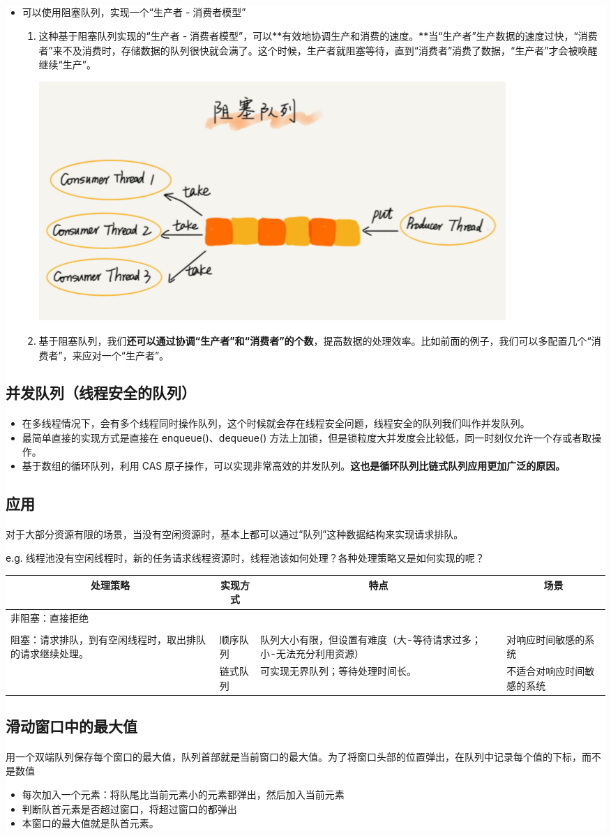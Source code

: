 - 可以使用阻塞队列，实现一个“生产者 - 消费者模型”

  1. 这种基于阻塞队列实现的“生产者 - 消费者模型”，可以**有效地协调生产和消费的速度。**当“生产者”生产数据的速度过快，“消费者”来不及消费时，存储数据的队列很快就会满了。这个时候，生产者就阻塞等待，直到“消费者”消费了数据，“生产者”才会被唤醒继续“生产”。

     ![](assets/1542365527817.png)

  2. 基于阻塞队列，我们**还可以通过协调“生产者”和“消费者”的个数**，提高数据的处理效率。比如前面的例子，我们可以多配置几个“消费者”，来应对一个“生产者”。

## 并发队列（线程安全的队列）

- 在多线程情况下，会有多个线程同时操作队列，这个时候就会存在线程安全问题，线程安全的队列我们叫作并发队列。
- 最简单直接的实现方式是直接在 enqueue()、dequeue() 方法上加锁，但是锁粒度大并发度会比较低，同一时刻仅允许一个存或者取操作。
- 基于数组的循环队列，利用 CAS 原子操作，可以实现非常高效的并发队列。**这也是循环队列比链式队列应用更加广泛的原因。**

## 应用

对于大部分资源有限的场景，当没有空闲资源时，基本上都可以通过“队列”这种数据结构来实现请求排队。

e.g. 线程池没有空闲线程时，新的任务请求线程资源时，线程池该如何处理？各种处理策略又是如何实现的呢？

| 处理策略                                                 | 实现方式 | 特点                                                         | 场景                       |
| -------------------------------------------------------- | -------- | ------------------------------------------------------------ | -------------------------- |
| 非阻塞：直接拒绝                                         |          |                                                              |                            |
|                                                          |          |                                                              |                            |
| 阻塞：请求排队，到有空闲线程时，取出排队的请求继续处理。 | 顺序队列 | 队列大小有限，但设置有难度（大-等待请求过多；小-无法充分利用资源） | 对响应时间敏感的系统       |
|                                                          | 链式队列 | 可实现无界队列；等待处理时间长。                             | 不适合对响应时间敏感的系统 |

## 滑动窗口中的最大值

用一个双端队列保存每个窗口的最大值，队列首部就是当前窗口的最大值。为了将窗口头部的位置弹出，在队列中记录每个值的下标，而不是数值

- 每次加入一个元素：将队尾比当前元素小的元素都弹出，然后加入当前元素
- 判断队首元素是否超过窗口，将超过窗口的都弹出
- 本窗口的最大值就是队首元素。

